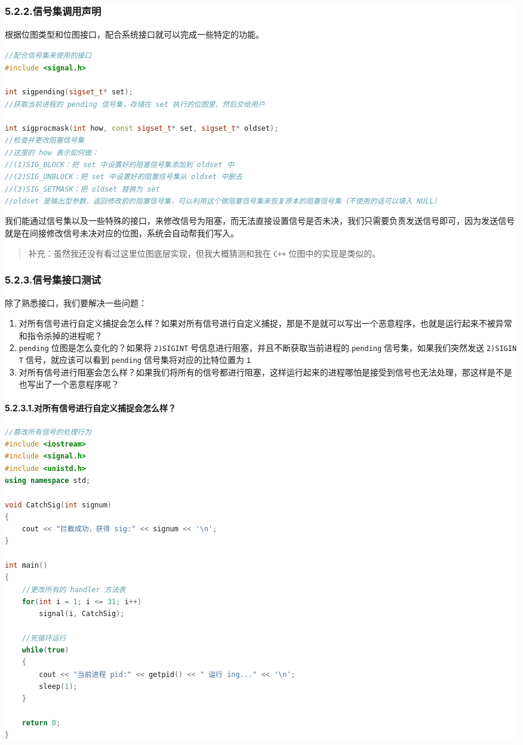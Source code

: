 ### 5.2.2.信号集调用声明

根据位图类型和位图接口，配合系统接口就可以完成一些特定的功能。

```cpp
//配合信号集来使用的接口
#include <signal.h>

int sigpending(sigset_t* set); 
//获取当前进程的 pending 信号集，存储在 set 执行的位图里，然后交给用户

int sigprocmask(int how, const sigset_t* set, sigset_t* oldset); 
//检查并更改阻塞信号集
//这里的 how 表示如何做：
//(1)SIG_BLOCK：把 set 中设置好的阻塞信号集添加到 oldset 中
//(2)SIG_UNBLOCK：把 set 中设置好的阻塞信号集从 oldset 中删去
//(3)SIG_SETMASK：把 oldset 替换为 set
//oldset 是输出型参数，返回修改前的阻塞信号集，可以利用这个做阻塞信号集来恢复原本的阻塞信号集（不使用的话可以填入 NULL）
```

我们能通过信号集以及一些特殊的接口，来修改信号为阻塞，而无法直接设置信号是否未决，我们只需要负责发送信号即可，因为发送信号就是在间接修改信号未决对应的位图，系统会自动帮我们写入。

>   补充：虽然我还没有看过这里位图底层实现，但我大概猜测和我在 `C++` 位图中的实现是类似的。

### 5.2.3.信号集接口测试

除了熟悉接口，我们要解决一些问题：

1.   对所有信号进行自定义捕捉会怎么样？如果对所有信号进行自定义捕捉，那是不是就可以写出一个恶意程序，也就是运行起来不被异常和指令杀掉的进程呢？ 
2.   `pending` 位图是怎么变化的？如果将 `2)SIGINT` 号信息进行阻塞，并且不断获取当前进程的 `pending` 信号集，如果我们突然发送 `2)SIGINT` 信号，就应该可以看到 `pending` 信号集将对应的比特位置为 `1`
3.   对所有信号进行阻塞会怎么样？如果我们将所有的信号都进行阻塞，这样运行起来的进程哪怕是接受到信号也无法处理，那这样是不是也写出了一个恶意程序呢？

#### 5.2.3.1.对所有信号进行自定义捕捉会怎么样？

```cpp
//篡改所有信号的处理行为
#include <iostream>
#include <signal.h>
#include <unistd.h>
using namespace std;

void CatchSig(int signum)
{
    cout << "拦截成功，获得 sig:" << signum << '\n'; 
}

int main()
{
    //更改所有的 handler 方法表
    for(int i = 1; i <= 31; i++)
        signal(i, CatchSig);
    
    //死循环运行
    while(true)
    {
        cout << "当前进程 pid:" << getpid() << " 运行 ing..." << '\n';
        sleep(1);
    }

    return 0;
}
```

